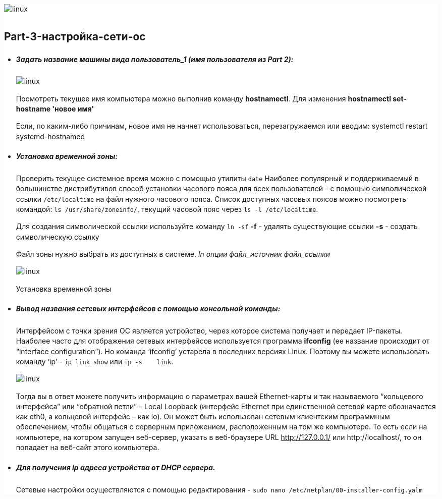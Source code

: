    ![linux](https://i.ibb.co/2Pqpqkk/Screenshot-1.png "`добавление юзера, и вывод информации о всех пользователях в системе`")

## Part-3-настройка-сети-ос

 - ##### Задать название машины вида пользователь_1 (имя пользователя из Part 2): 
 
     ![linux](https://i.ibb.co/j8HSGZH/Screenshot-3.png "`текущее имя компьютера`")
        
      Посмотреть текущее имя компьютера можно выполнив команду    **hostnamectl**.
      Для изменения **hostnamectl set-hostname    'новое имя'**
       
      Если, по каким-либо причинам, новое имя не начнет использоваться, перезагружаемся или вводим:
      systemctl restart systemd-hostnamed
        
- ##### Установка временной зоны: 
  Проверить текущее системное время можно с помощью утилиты `date`
  Наиболее популярный и поддерживаемый в большинстве дистрибутивов способ установки часового пояса для всех пользователей - с помощью символической  ссылки `/etc/localtime` на файл нужного часового пояса.
  Список доступных часовых поясов можно посмотреть командой: `ls /usr/share/zoneinfo/`, текущий часовой пояс через `ls -l /etc/localtime`.

  Для создания символической ссылки используйте  команду `ln -sf`
  **-f** - удалять существующие ссылки
  **-s** - создать символическую ссылку
  
  Файл зоны нужно выбрать из доступных в системе. *ln опции файл_источник файл_ссылки*
  
  ![linux](https://i.ibb.co/GvSr92h/Screenshot-4.png "``")
  
  Установка временной зоны
	
- ##### Вывод названия сетевых интерфейсов с помощью консольной команды: 

  Интерфейсом с точки зрения ОС является устройство, через которое система получает и передает IP-пакеты. 
  Наиболее часто для отображения сетевых интерфейсов используется программа **ifconfig** (ее название происходит от “interface configuration”). Но команда ‘ifconfig’ устарела в последних версиях Linux.
  Поэтому вы можете использовать команду ‘ip’ - `ip link show` или `ip -s    link`.

  ![linux](https://i.ibb.co/ZBjfkB0/Screenshot-5.png"``")

  Тогда вы в ответ можете получить информацию о параметрах вашей  Ethernet-карты и так называемого “кольцевого интерфейса” или “обратной петли” – Local Loopback (интерфейс Ethernet при единственной сетевой карте обозначается как eth0, а кольцевой интерфейс – как lo).
  Он может быть использован сетевым клиентским программным обеспечением, чтобы общаться с серверным приложением, расположенным на том же компьютере. 
  То есть если на компьютере, на котором запущен веб-сервер, указать в веб-браузере URL http://127.0.0.1/ или http://localhost/, то он попадает на веб-сайт этого компьютера.

   
- ##### Для получения ip адреса устройства от DHCP сервера.

  Cетевые настройки осуществляются с помощью     редактирования  - `sudo nano /etc/netplan/00-installer-config.yalm`
    